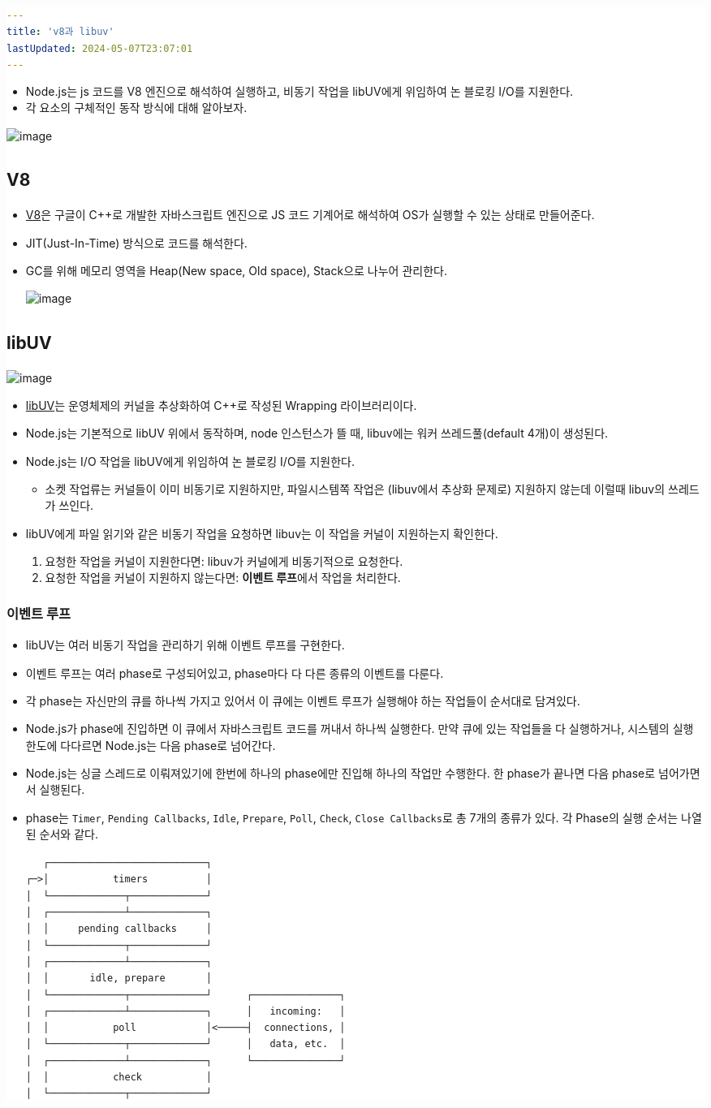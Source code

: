 ```yaml
---
title: 'v8과 libuv'
lastUpdated: 2024-05-07T23:07:01
---
```

- Node.js는 js 코드를 V8 엔진으로 해석하여 실행하고, 비동기 작업을 libUV에게 위임하여 논 블로킹 I/O를 지원한다. 
- 각 요소의 구체적인 동작 방식에 대해 알아보자.

<img width="810" alt="image" src="https://github.com/rlaisqls/TIL/assets/81006587/78c6ff59-7e88-40fa-80ce-e45e57a59ba8">

## V8

- [V8](https://github.com/v8/v8)은 구글이 C++로 개발한 자바스크립트 엔진으로 JS 코드 기계어로 해석하여 OS가 실행할 수 있는 상태로 만들어준다. 
   
- JIT(Just-In-Time) 방식으로 코드를 해석한다.

- GC를 위해 메모리 영역을 Heap(New space, Old space), Stack으로 나누어 관리한다.

    <img width="542" alt="image" src="https://github.com/rlaisqls/TIL/assets/81006587/6228fb82-ab4f-4cc8-bcb1-e1c1bb53de68">

## libUV

<img width="756" alt="image" src="https://github.com/rlaisqls/TIL/assets/81006587/3920a026-0ff3-441d-b690-e1a11743a8b9">

- [libUV](https://libuv.org/)는 운영체제의 커널을 추상화하여 C++로 작성된 Wrapping 라이브러리이다.

- Node.js는 기본적으로 libUV 위에서 동작하며, node 인스턴스가 뜰 때, libuv에는 워커 쓰레드풀(default 4개)이 생성된다. 

- Node.js는 I/O 작업을 libUV에게 위임하여 논 블로킹 I/O를 지원한다. 
  - 소켓 작업류는 커널들이 이미 비동기로 지원하지만, 파일시스템쪽 작업은 (libuv에서 추상화 문제로) 지원하지 않는데 이럴때 libuv의 쓰레드가 쓰인다.

- libUV에게 파일 읽기와 같은 비동기 작업을 요청하면 libuv는 이 작업을 커널이 지원하는지 확인한다. 
  1. 요청한 작업을 커널이 지원한다면: libuv가 커널에게 비동기적으로 요청한다.
  2. 요청한 작업을 커널이 지원하지 않는다면: **이벤트 루프**에서 작업을 처리한다.

### 이벤트 루프

- libUV는 여러 비동기 작업을 관리하기 위해 이벤트 루프를 구현한다. 

- 이벤트 루프는 여러 phase로 구성되어있고, phase마다 다 다른 종류의 이벤트를 다룬다. 
  
- 각 phase는 자신만의 큐를 하나씩 가지고 있어서 이 큐에는 이벤트 루프가 실행해야 하는 작업들이 순서대로 담겨있다. 

- Node.js가 phase에 진입하면 이 큐에서 자바스크립트 코드를 꺼내서 하나씩 실행한다. 만약 큐에 있는 작업들을 다 실행하거나, 시스템의 실행 한도에 다다르면 Node.js는 다음 phase로 넘어간다.

- Node.js는 싱글 스레드로 이뤄져있기에 한번에 하나의 phase에만 진입해 하나의 작업만 수행한다. 한 phase가 끝나면 다음 phase로 넘어가면서 실행된다.
  
- phase는 `Timer`, `Pending Callbacks`, `Idle`, `Prepare`, `Poll`, `Check`, `Close Callbacks`로 총 7개의 종류가 있다. 각 Phase의 실행 순서는 나열된 순서와 같다.

    ```
       ┌───────────────────────────┐
    ┌─>│           timers          │
    │  └─────────────┬─────────────┘
    │  ┌─────────────┴─────────────┐
    │  │     pending callbacks     │
    │  └─────────────┬─────────────┘
    │  ┌─────────────┴─────────────┐
    │  │       idle, prepare       │
    │  └─────────────┬─────────────┘      ┌───────────────┐
    │  ┌─────────────┴─────────────┐      │   incoming:   │
    │  │           poll            │<─────┤  connections, │
    │  └─────────────┬─────────────┘      │   data, etc.  │
    │  ┌─────────────┴─────────────┐      └───────────────┘
    │  │           check           │
    │  └─────────────┬─────────────┘